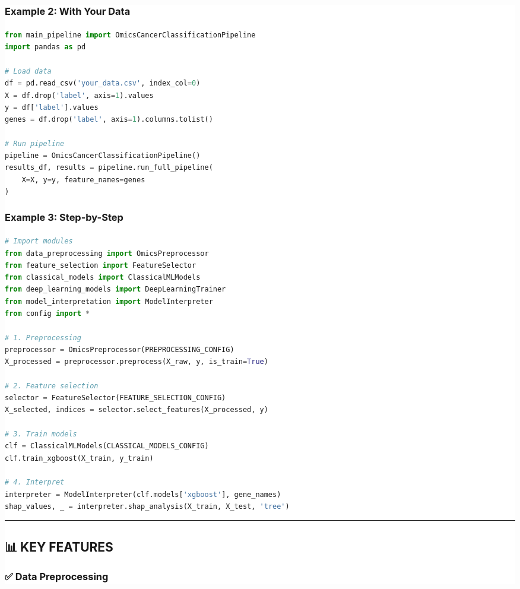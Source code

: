### Example 2: With Your Data

```python
from main_pipeline import OmicsCancerClassificationPipeline
import pandas as pd

# Load data
df = pd.read_csv('your_data.csv', index_col=0)
X = df.drop('label', axis=1).values
y = df['label'].values
genes = df.drop('label', axis=1).columns.tolist()

# Run pipeline
pipeline = OmicsCancerClassificationPipeline()
results_df, results = pipeline.run_full_pipeline(
    X=X, y=y, feature_names=genes
)
```

### Example 3: Step-by-Step

```python
# Import modules
from data_preprocessing import OmicsPreprocessor
from feature_selection import FeatureSelector
from classical_models import ClassicalMLModels
from deep_learning_models import DeepLearningTrainer
from model_interpretation import ModelInterpreter
from config import *

# 1. Preprocessing
preprocessor = OmicsPreprocessor(PREPROCESSING_CONFIG)
X_processed = preprocessor.preprocess(X_raw, y, is_train=True)

# 2. Feature selection
selector = FeatureSelector(FEATURE_SELECTION_CONFIG)
X_selected, indices = selector.select_features(X_processed, y)

# 3. Train models
clf = ClassicalMLModels(CLASSICAL_MODELS_CONFIG)
clf.train_xgboost(X_train, y_train)

# 4. Interpret
interpreter = ModelInterpreter(clf.models['xgboost'], gene_names)
shap_values, _ = interpreter.shap_analysis(X_train, X_test, 'tree')
```

---

## 📊 KEY FEATURES

### ✅ Data Preprocessing

